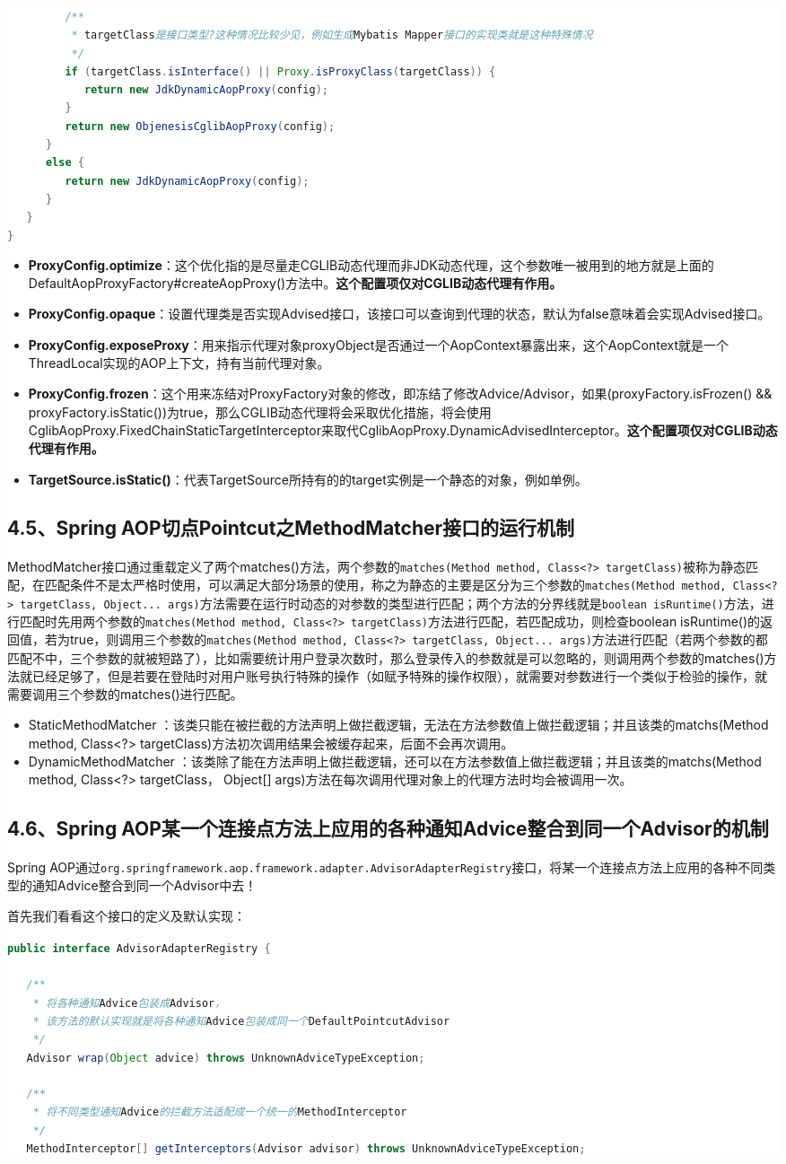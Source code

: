   ```java
           /**
            * targetClass是接口类型?这种情况比较少见，例如生成Mybatis Mapper接口的实现类就是这种特殊情况
            */
           if (targetClass.isInterface() || Proxy.isProxyClass(targetClass)) {
              return new JdkDynamicAopProxy(config);
           }
           return new ObjenesisCglibAopProxy(config);
        }
        else {
           return new JdkDynamicAopProxy(config);
        }
     }
  }
  ```

- **ProxyConfig.optimize**：这个优化指的是尽量走CGLIB动态代理而非JDK动态代理，这个参数唯一被用到的地方就是上面的DefaultAopProxyFactory#createAopProxy()方法中。**这个配置项仅对CGLIB动态代理有作用。**

- **ProxyConfig.opaque**：设置代理类是否实现Advised接口，该接口可以查询到代理的状态，默认为false意味着会实现Advised接口。

- **ProxyConfig.exposeProxy**：用来指示代理对象proxyObject是否通过一个AopContext暴露出来，这个AopContext就是一个ThreadLocal实现的AOP上下文，持有当前代理对象。

- **ProxyConfig.frozen**：这个用来冻结对ProxyFactory对象的修改，即冻结了修改Advice/Advisor，如果(proxyFactory.isFrozen() && proxyFactory.isStatic())为true，那么CGLIB动态代理将会采取优化措施，将会使用CglibAopProxy.FixedChainStaticTargetInterceptor来取代CglibAopProxy.DynamicAdvisedInterceptor。**这个配置项仅对CGLIB动态代理有作用。**

- **TargetSource.isStatic()**：代表TargetSource所持有的的target实例是一个静态的对象，例如单例。



## 4.5、Spring AOP切点Pointcut之MethodMatcher接口的运行机制

MethodMatcher接口通过重载定义了两个matches()方法，两个参数的`matches(Method method, Class<?> targetClass)`被称为静态匹配，在匹配条件不是太严格时使用，可以满足大部分场景的使用，称之为静态的主要是区分为三个参数的`matches(Method method, Class<?> targetClass, Object... args)`方法需要在运行时动态的对参数的类型进行匹配；两个方法的分界线就是`boolean isRuntime()`方法，进行匹配时先用两个参数的`matches(Method method, Class<?> targetClass)`方法进行匹配，若匹配成功，则检查boolean isRuntime()的返回值，若为true，则调用三个参数的`matches(Method method, Class<?> targetClass, Object... args)`方法进行匹配（若两个参数的都匹配不中，三个参数的就被短路了），比如需要统计用户登录次数时，那么登录传入的参数就是可以忽略的，则调用两个参数的matches()方法就已经足够了，但是若要在登陆时对用户账号执行特殊的操作（如赋予特殊的操作权限），就需要对参数进行一个类似于检验的操作，就需要调用三个参数的matches()进行匹配。

- StaticMethodMatcher ：该类只能在被拦截的方法声明上做拦截逻辑，无法在方法参数值上做拦截逻辑；并且该类的matchs(Method method, Class<?> targetClass)方法初次调用结果会被缓存起来，后面不会再次调用。
- DynamicMethodMatcher  ：该类除了能在方法声明上做拦截逻辑，还可以在方法参数值上做拦截逻辑；并且该类的matchs(Method method, Class<?> targetClass， Object[] args)方法在每次调用代理对象上的代理方法时均会被调用一次。



## 4.6、Spring AOP某一个连接点方法上应用的各种通知Advice整合到同一个Advisor的机制

Spring AOP通过`org.springframework.aop.framework.adapter.AdvisorAdapterRegistry`接口，将某一个连接点方法上应用的各种不同类型的通知Advice整合到同一个Advisor中去！

首先我们看看这个接口的定义及默认实现：

```java
public interface AdvisorAdapterRegistry {

   /**
    * 将各种通知Advice包装成Advisor，
    * 该方法的默认实现就是将各种通知Advice包装成同一个DefaultPointcutAdvisor
    */
   Advisor wrap(Object advice) throws UnknownAdviceTypeException;

   /**
    * 将不同类型通知Advice的拦截方法适配成一个统一的MethodInterceptor
    */
   MethodInterceptor[] getInterceptors(Advisor advisor) throws UnknownAdviceTypeException;

```